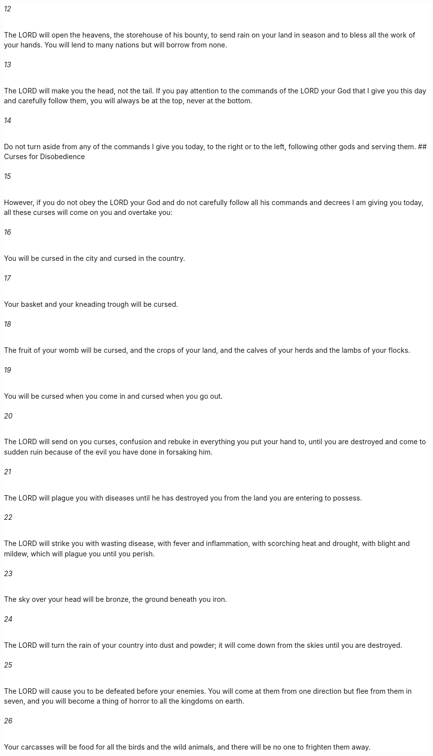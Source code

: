 ###### 12 
The LORD will open the heavens, the storehouse of his bounty, to send rain on your land in season and to bless all the work of your hands. You will lend to many nations but will borrow from none. 

###### 13 
The LORD will make you the head, not the tail. If you pay attention to the commands of the LORD your God that I give you this day and carefully follow them, you will always be at the top, never at the bottom. 

###### 14 
Do not turn aside from any of the commands I give you today, to the right or to the left, following other gods and serving them. ## Curses for Disobedience 

###### 15 
However, if you do not obey the LORD your God and do not carefully follow all his commands and decrees I am giving you today, all these curses will come on you and overtake you: 

###### 16 
You will be cursed in the city and cursed in the country. 

###### 17 
Your basket and your kneading trough will be cursed. 

###### 18 
The fruit of your womb will be cursed, and the crops of your land, and the calves of your herds and the lambs of your flocks. 

###### 19 
You will be cursed when you come in and cursed when you go out. 

###### 20 
The LORD will send on you curses, confusion and rebuke in everything you put your hand to, until you are destroyed and come to sudden ruin because of the evil you have done in forsaking him. 

###### 21 
The LORD will plague you with diseases until he has destroyed you from the land you are entering to possess. 

###### 22 
The LORD will strike you with wasting disease, with fever and inflammation, with scorching heat and drought, with blight and mildew, which will plague you until you perish. 

###### 23 
The sky over your head will be bronze, the ground beneath you iron. 

###### 24 
The LORD will turn the rain of your country into dust and powder; it will come down from the skies until you are destroyed. 

###### 25 
The LORD will cause you to be defeated before your enemies. You will come at them from one direction but flee from them in seven, and you will become a thing of horror to all the kingdoms on earth. 

###### 26 
Your carcasses will be food for all the birds and the wild animals, and there will be no one to frighten them away. 

